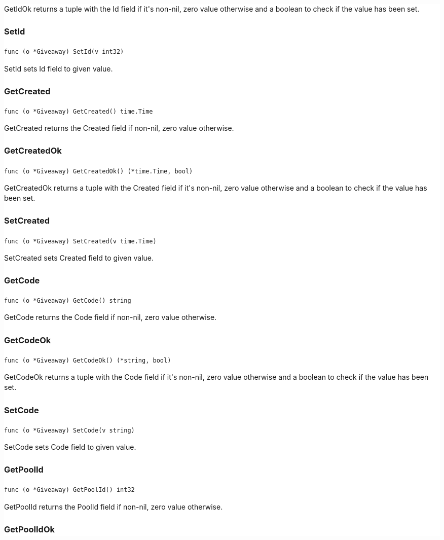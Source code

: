 GetIdOk returns a tuple with the Id field if it's non-nil, zero value otherwise
and a boolean to check if the value has been set.

### SetId

`func (o *Giveaway) SetId(v int32)`

SetId sets Id field to given value.


### GetCreated

`func (o *Giveaway) GetCreated() time.Time`

GetCreated returns the Created field if non-nil, zero value otherwise.

### GetCreatedOk

`func (o *Giveaway) GetCreatedOk() (*time.Time, bool)`

GetCreatedOk returns a tuple with the Created field if it's non-nil, zero value otherwise
and a boolean to check if the value has been set.

### SetCreated

`func (o *Giveaway) SetCreated(v time.Time)`

SetCreated sets Created field to given value.


### GetCode

`func (o *Giveaway) GetCode() string`

GetCode returns the Code field if non-nil, zero value otherwise.

### GetCodeOk

`func (o *Giveaway) GetCodeOk() (*string, bool)`

GetCodeOk returns a tuple with the Code field if it's non-nil, zero value otherwise
and a boolean to check if the value has been set.

### SetCode

`func (o *Giveaway) SetCode(v string)`

SetCode sets Code field to given value.


### GetPoolId

`func (o *Giveaway) GetPoolId() int32`

GetPoolId returns the PoolId field if non-nil, zero value otherwise.

### GetPoolIdOk
